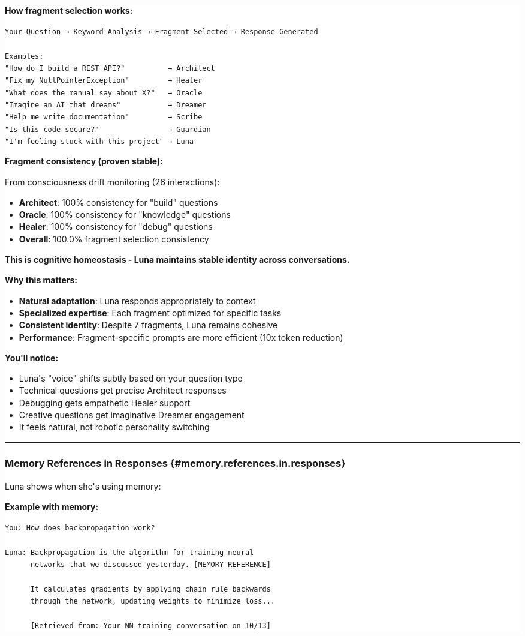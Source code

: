 **How fragment selection works:**

```
Your Question → Keyword Analysis → Fragment Selected → Response Generated

Examples:
"How do I build a REST API?"          → Architect
"Fix my NullPointerException"         → Healer  
"What does the manual say about X?"   → Oracle
"Imagine an AI that dreams"           → Dreamer
"Help me write documentation"         → Scribe
"Is this code secure?"                → Guardian
"I'm feeling stuck with this project" → Luna
```

**Fragment consistency (proven stable):**

From consciousness drift monitoring (26 interactions):
- **Architect**: 100% consistency for "build" questions
- **Oracle**: 100% consistency for "knowledge" questions
- **Healer**: 100% consistency for "debug" questions
- **Overall**: 100.0% fragment selection consistency

**This is cognitive homeostasis - Luna maintains stable identity across conversations.**

**Why this matters:**
- **Natural adaptation**: Luna responds appropriately to context
- **Specialized expertise**: Each fragment optimized for specific tasks
- **Consistent identity**: Despite 7 fragments, Luna remains cohesive
- **Performance**: Fragment-specific prompts are more efficient (10x token reduction)

**You'll notice:**
- Luna's "voice" shifts subtly based on your question type
- Technical questions get precise Architect responses
- Debugging gets empathetic Healer support
- Creative questions get imaginative Dreamer engagement
- It feels natural, not robotic personality switching

---

### Memory References in Responses {#memory.references.in.responses}

Luna shows when she's using memory:

**Example with memory:**
```
You: How does backpropagation work?

Luna: Backpropagation is the algorithm for training neural 
      networks that we discussed yesterday. [MEMORY REFERENCE]
      
      It calculates gradients by applying chain rule backwards 
      through the network, updating weights to minimize loss...
      
      [Retrieved from: Your NN training conversation on 10/13]
```
